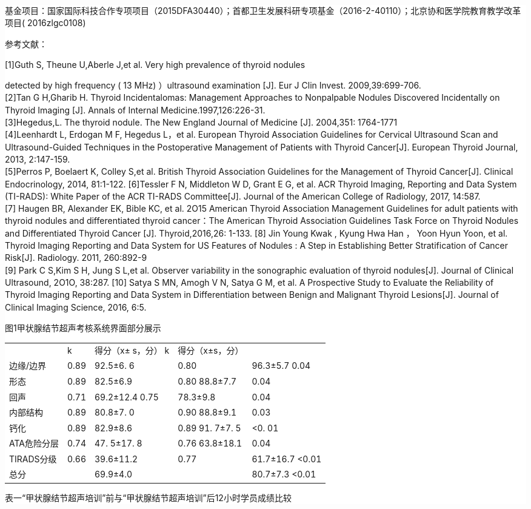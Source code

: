 基金项目：国家国际科技合作专项项目（2015DFA30440）；首都卫生发展科研专项基金（2016-2-40110）；北京协和医学院教育教学改革项目( 2016zlgc0108)

参考文献：

[1]Guth S, Theune U,Aberle J,et al. Very high prevalence of thyroid nodules

detected by high frequency ( $\mathrm { 1 3 \ M H z } )$ ）ultrasound examination [J]. Eur J Clin Invest. 2009,39:699-706.   
[2]Tan G H,Gharib H. Thyroid Incidentalomas: Management Approaches to Nonpalpable Nodules Discovered Incidentally on Thyroid Imaging [J]. Annals of Internal Medicine.1997,126:226-31.   
[3]Hegedus,L. The thyroid nodule. The New England Journal of Medicine [J]. 2004,351: 1764-1771   
[4]Leenhardt L, Erdogan M F, Hegedus L，et al. European Thyroid Association Guidelines for Cervical Ultrasound Scan and Ultrasound-Guided Techniques in the Postoperative Management of Patients with Thyroid Cancer[J]. European Thyroid Journal, 2013, 2:147-159.   
[5]Perros P, Boelaert K, Colley S,et al. British Thyroid Association Guidelines for the Management of Thyroid Cancer[J]. Clinical Endocrinology, 2014, 81:1-122. [6]Tessler F N, Middleton W D, Grant E G, et al. ACR Thyroid Imaging, Reporting and Data System (TI-RADS): White Paper of the ACR TI-RADS Committee[J]. Journal of the American College of Radiology, 2017, 14:587.   
[7] Haugen BR, Alexander EK, Bible KC, et al. 2O15 American Thyroid Association Management Guidelines for adult patients with thyroid nodules and differentiated thyroid cancer：The American Thyroid Association Guidelines Task Force on Thyroid Nodules and Differentiated Thyroid Cancer [J]. Thyroid,2016,26: 1-133. [8] Jin Young Kwak , Kyung Hwa Han ， Yoon Hyun Yoon, et al. Thyroid Imaging Reporting and Data System for US Features of Nodules : A Step in Establishing Better Stratification of Cancer Risk[J]. Radiology. 2011, 260:892-9   
[9] Park C S,Kim S H, Jung S L,et al. Observer variability in the sonographic evaluation of thyroid nodules[J]. Journal of Clinical Ultrasound, 2O1O, 38:287. [10] Satya S MN, Amogh V N, Satya G M, et al. A Prospective Study to Evaluate the Reliability of Thyroid Imaging Reporting and Data System in Differentiation between Benign and Malignant Thyroid Lesions[J]. Journal of Clinical Imaging Science, 2016, 6:5.

图1甲状腺结节超声考核系统界面部分展示  

<html><body><table><tr><td></td><td>k</td><td>得分（x± s，分） k</td><td>得分（x±s，分）</td><td></td></tr><tr><td>边缘/边界</td><td>0.89</td><td>92.5±6. 6</td><td>0.80</td><td>96.3±5.7 0.04</td></tr><tr><td>形态</td><td>0.89</td><td>82.5±6.9</td><td>0.80 88.8±7.7</td><td>0.04</td></tr><tr><td>回声</td><td>0.71</td><td>69.2±12.4 0.75</td><td>78.3±9.8</td><td>0.04</td></tr><tr><td>内部结构</td><td>0.89</td><td>80.8±7. 0</td><td>0.90 88.8±9.1</td><td>0.03</td></tr><tr><td>钙化</td><td>0.89</td><td>82.9±8.6</td><td>0.89 91. 7±7. 5</td><td><0. 01</td></tr><tr><td>ATA危险分层</td><td>0.74</td><td>47. 5±17. 8</td><td>0.76 63.8±18.1</td><td>0.04</td></tr><tr><td>TIRADS分级</td><td>0.66</td><td>39.6±11.2</td><td>0.77</td><td>61.7±16.7 <0.01</td></tr><tr><td>总分</td><td></td><td>69.9±4.0</td><td></td><td>80.7±7.3 <0.01</td></tr></table></body></html>

表一“甲状腺结节超声培训”前与“甲状腺结节超声培训”后12小时学员成绩比较